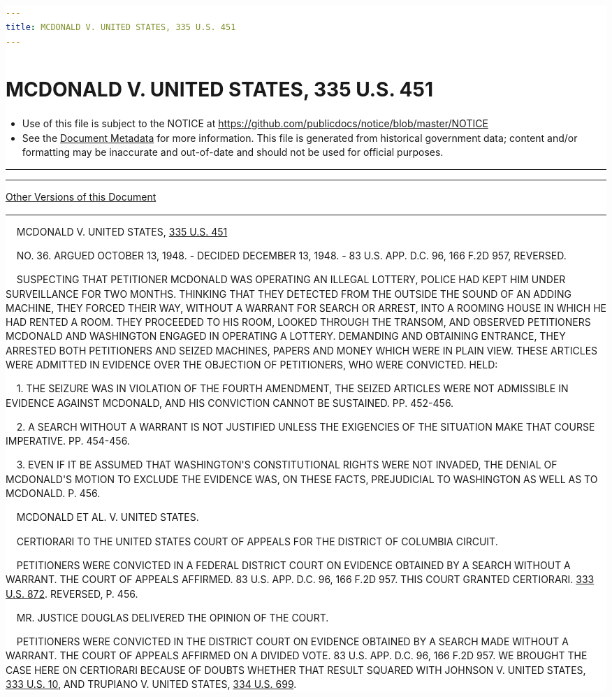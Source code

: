 ```yaml
---
title: MCDONALD V. UNITED STATES, 335 U.S. 451
---
```


# MCDONALD V. UNITED STATES, 335 U.S. 451

* Use of this file is subject to the NOTICE at https://github.com/publicdocs/notice/blob/master/NOTICE
* See the [Document Metadata](../../../index.md) for more information.
  This file is generated from historical government data; content and/or formatting may be inaccurate and out-of-date and should not be used for official purposes.

----------
----------

[Other Versions of this Document](https://publicdocs.github.io/go/links?ns=uslm-x&ref=%2Fus%2Fcourts%2Fscotus%2FusReporter%2F335%2F451)

----------

    MCDONALD V. UNITED STATES, [335 U.S. 451][/us/courts/scotus/usReporter/335/451]

    NO. 36.  ARGUED OCTOBER 13, 1948.  - DECIDED DECEMBER 13, 1948.  - 83 U.S. APP. D.C. 96, 166 F.2D 957, REVERSED.

    SUSPECTING THAT PETITIONER MCDONALD WAS OPERATING AN ILLEGAL LOTTERY, POLICE HAD KEPT HIM UNDER SURVEILLANCE FOR TWO MONTHS.  THINKING THAT THEY DETECTED FROM THE OUTSIDE THE SOUND OF AN ADDING MACHINE, THEY FORCED THEIR WAY, WITHOUT A WARRANT FOR SEARCH OR ARREST, INTO A ROOMING HOUSE IN WHICH HE HAD RENTED A ROOM.  THEY PROCEEDED TO HIS ROOM, LOOKED THROUGH THE TRANSOM, AND OBSERVED PETITIONERS MCDONALD AND WASHINGTON ENGAGED IN OPERATING A LOTTERY.  DEMANDING AND OBTAINING ENTRANCE, THEY ARRESTED BOTH PETITIONERS AND SEIZED MACHINES, PAPERS AND MONEY WHICH WERE IN PLAIN VIEW.  THESE ARTICLES WERE ADMITTED IN EVIDENCE OVER THE OBJECTION OF PETITIONERS, WHO WERE CONVICTED.  HELD:

    1.  THE SEIZURE WAS IN VIOLATION OF THE FOURTH AMENDMENT, THE SEIZED ARTICLES WERE NOT ADMISSIBLE IN EVIDENCE AGAINST MCDONALD, AND HIS CONVICTION CANNOT BE SUSTAINED.  PP. 452-456.

    2.  A SEARCH WITHOUT A WARRANT IS NOT JUSTIFIED UNLESS THE EXIGENCIES OF THE SITUATION MAKE THAT COURSE IMPERATIVE.  PP. 454-456.

    3.  EVEN IF IT BE ASSUMED THAT WASHINGTON'S CONSTITUTIONAL RIGHTS WERE NOT INVADED, THE DENIAL OF MCDONALD'S MOTION TO EXCLUDE THE EVIDENCE WAS, ON THESE FACTS, PREJUDICIAL TO WASHINGTON AS WELL AS TO MCDONALD.  P. 456.

    MCDONALD ET AL. V. UNITED STATES.

    CERTIORARI TO THE UNITED STATES COURT OF APPEALS FOR THE DISTRICT OF COLUMBIA CIRCUIT.

    PETITIONERS WERE CONVICTED IN A FEDERAL DISTRICT COURT ON EVIDENCE OBTAINED BY A SEARCH WITHOUT A WARRANT.  THE COURT OF APPEALS AFFIRMED.  83 U.S. APP. D.C. 96, 166 F.2D 957.  THIS COURT GRANTED CERTIORARI.  [333 U.S. 872][/us/courts/scotus/usReporter/333/872].  REVERSED, P. 456.

    MR. JUSTICE DOUGLAS DELIVERED THE OPINION OF THE COURT.

    PETITIONERS WERE CONVICTED IN THE DISTRICT COURT ON EVIDENCE OBTAINED BY A SEARCH MADE WITHOUT A WARRANT.  THE COURT OF APPEALS AFFIRMED ON A DIVIDED VOTE.  83 U.S. APP. D.C. 96, 166 F.2D 957.  WE BROUGHT THE CASE HERE ON CERTIORARI BECAUSE OF DOUBTS WHETHER THAT RESULT SQUARED WITH JOHNSON V. UNITED STATES, [333 U.S. 10][/us/courts/scotus/usReporter/333/10], AND TRUPIANO V. UNITED STATES, [334 U.S. 699][/us/courts/scotus/usReporter/334/699].


[/us/courts/scotus/usReporter/335/451]: https://publicdocs.github.io/go/links?ns=uslm-x&ref=%2Fus%2Fcourts%2Fscotus%2FusReporter%2F335%2F451
[/us/courts/scotus/usReporter/333/872]: https://publicdocs.github.io/go/links?ns=uslm-x&ref=%2Fus%2Fcourts%2Fscotus%2FusReporter%2F333%2F872
[/us/courts/scotus/usReporter/333/10]: https://publicdocs.github.io/go/links?ns=uslm-x&ref=%2Fus%2Fcourts%2Fscotus%2FusReporter%2F333%2F10
[/us/courts/scotus/usReporter/334/699]: https://publicdocs.github.io/go/links?ns=uslm-x&ref=%2Fus%2Fcourts%2Fscotus%2FusReporter%2F334%2F699
[/us/courts/scotus/usReporter/232/383]: https://publicdocs.github.io/go/links?ns=uslm-x&ref=%2Fus%2Fcourts%2Fscotus%2FusReporter%2F232%2F383
[/us/courts/scotus/usReporter/269/20]: https://publicdocs.github.io/go/links?ns=uslm-x&ref=%2Fus%2Fcourts%2Fscotus%2FusReporter%2F269%2F20
[/us/courts/scotus/usReporter/331/145]: https://publicdocs.github.io/go/links?ns=uslm-x&ref=%2Fus%2Fcourts%2Fscotus%2FusReporter%2F331%2F145
[/us/courts/scotus/usReporter/282/344]: https://publicdocs.github.io/go/links?ns=uslm-x&ref=%2Fus%2Fcourts%2Fscotus%2FusReporter%2F282%2F344
[/us/courts/scotus/usReporter/324/401]: https://publicdocs.github.io/go/links?ns=uslm-x&ref=%2Fus%2Fcourts%2Fscotus%2FusReporter%2F324%2F401
[/us/courts/scotus/usReporter/232/383]: https://publicdocs.github.io/go/links?ns=uslm-x&ref=%2Fus%2Fcourts%2Fscotus%2FusReporter%2F232%2F383
[/us/courts/scotus/usReporter/286/1]: https://publicdocs.github.io/go/links?ns=uslm-x&ref=%2Fus%2Fcourts%2Fscotus%2FusReporter%2F286%2F1
[/us/courts/scotus/usReporter/333/10]: https://publicdocs.github.io/go/links?ns=uslm-x&ref=%2Fus%2Fcourts%2Fscotus%2FusReporter%2F333%2F10
[/us/courts/scotus/usReporter/334/699]: https://publicdocs.github.io/go/links?ns=uslm-x&ref=%2Fus%2Fcourts%2Fscotus%2FusReporter%2F334%2F699
[/us/courts/scotus/usReporter/333/10]: https://publicdocs.github.io/go/links?ns=uslm-x&ref=%2Fus%2Fcourts%2Fscotus%2FusReporter%2F333%2F10
[/us/courts/scotus/usReporter/290/41]: https://publicdocs.github.io/go/links?ns=uslm-x&ref=%2Fus%2Fcourts%2Fscotus%2FusReporter%2F290%2F41
[/us/courts/scotus/usReporter/286/1]: https://publicdocs.github.io/go/links?ns=uslm-x&ref=%2Fus%2Fcourts%2Fscotus%2FusReporter%2F286%2F1
[/us/courts/scotus/usReporter/285/452]: https://publicdocs.github.io/go/links?ns=uslm-x&ref=%2Fus%2Fcourts%2Fscotus%2FusReporter%2F285%2F452
[/us/courts/scotus/usReporter/282/344]: https://publicdocs.github.io/go/links?ns=uslm-x&ref=%2Fus%2Fcourts%2Fscotus%2FusReporter%2F282%2F344
[/us/courts/scotus/usReporter/275/310]: https://publicdocs.github.io/go/links?ns=uslm-x&ref=%2Fus%2Fcourts%2Fscotus%2FusReporter%2F275%2F310
[/us/courts/scotus/usReporter/255/313]: https://publicdocs.github.io/go/links?ns=uslm-x&ref=%2Fus%2Fcourts%2Fscotus%2FusReporter%2F255%2F313
[/us/courts/scotus/usReporter/269/20]: https://publicdocs.github.io/go/links?ns=uslm-x&ref=%2Fus%2Fcourts%2Fscotus%2FusReporter%2F269%2F20
[/us/courts/scotus/usReporter/232/383]: https://publicdocs.github.io/go/links?ns=uslm-x&ref=%2Fus%2Fcourts%2Fscotus%2FusReporter%2F232%2F383